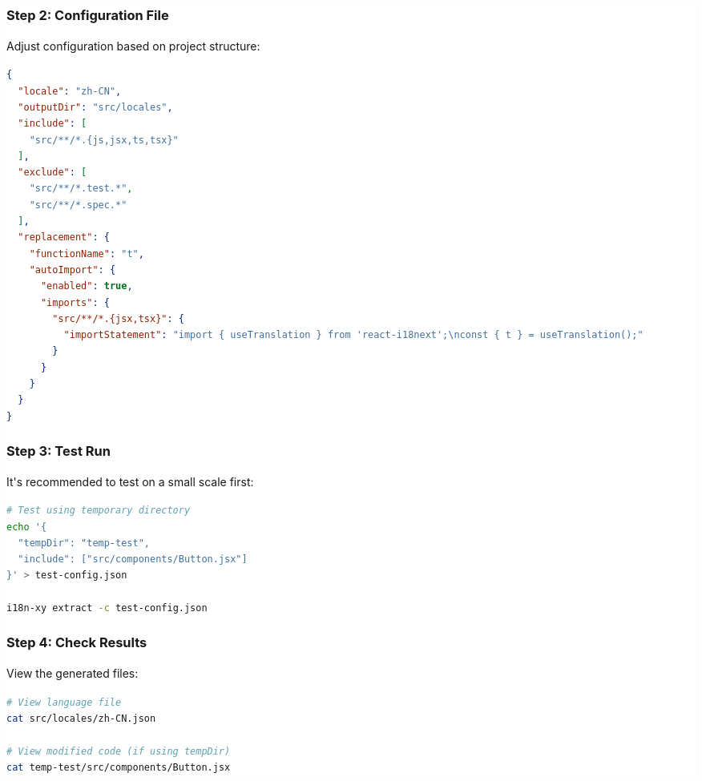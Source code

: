### Step 2: Configuration File

Adjust configuration based on project structure:

```json
{
  "locale": "zh-CN",
  "outputDir": "src/locales",
  "include": [
    "src/**/*.{js,jsx,ts,tsx}"
  ],
  "exclude": [
    "src/**/*.test.*",
    "src/**/*.spec.*"
  ],
  "replacement": {
    "functionName": "t",
    "autoImport": {
      "enabled": true,
      "imports": {
        "src/**/*.{jsx,tsx}": {
          "importStatement": "import { useTranslation } from 'react-i18next';\nconst { t } = useTranslation();"
        }
      }
    }
  }
}
```

### Step 3: Test Run

It's recommended to test on a small scale first:

```bash
# Test using temporary directory
echo '{
  "tempDir": "temp-test",
  "include": ["src/components/Button.jsx"]
}' > test-config.json

i18n-xy extract -c test-config.json
```

### Step 4: Check Results

View the generated files:

```bash
# View language file
cat src/locales/zh-CN.json

# View modified code (if using tempDir)
cat temp-test/src/components/Button.jsx
```
